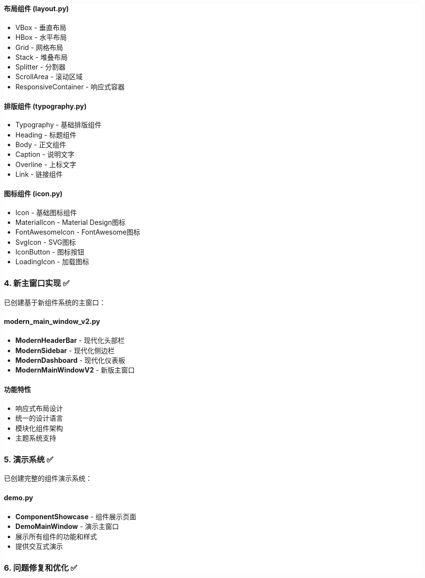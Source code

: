 #### 布局组件 (layout.py)
- VBox - 垂直布局
- HBox - 水平布局
- Grid - 网格布局
- Stack - 堆叠布局
- Splitter - 分割器
- ScrollArea - 滚动区域
- ResponsiveContainer - 响应式容器

#### 排版组件 (typography.py)
- Typography - 基础排版组件
- Heading - 标题组件
- Body - 正文组件
- Caption - 说明文字
- Overline - 上标文字
- Link - 链接组件

#### 图标组件 (icon.py)
- Icon - 基础图标组件
- MaterialIcon - Material Design图标
- FontAwesomeIcon - FontAwesome图标
- SvgIcon - SVG图标
- IconButton - 图标按钮
- LoadingIcon - 加载图标

### 4. 新主窗口实现 ✅

已创建基于新组件系统的主窗口：

#### modern_main_window_v2.py
- **ModernHeaderBar** - 现代化头部栏
- **ModernSidebar** - 现代化侧边栏
- **ModernDashboard** - 现代化仪表板
- **ModernMainWindowV2** - 新版主窗口

#### 功能特性
- 响应式布局设计
- 统一的设计语言
- 模块化组件架构
- 主题系统支持

### 5. 演示系统 ✅

已创建完整的组件演示系统：

#### demo.py
- **ComponentShowcase** - 组件展示页面
- **DemoMainWindow** - 演示主窗口
- 展示所有组件的功能和样式
- 提供交互式演示

### 6. 问题修复和优化 ✅

